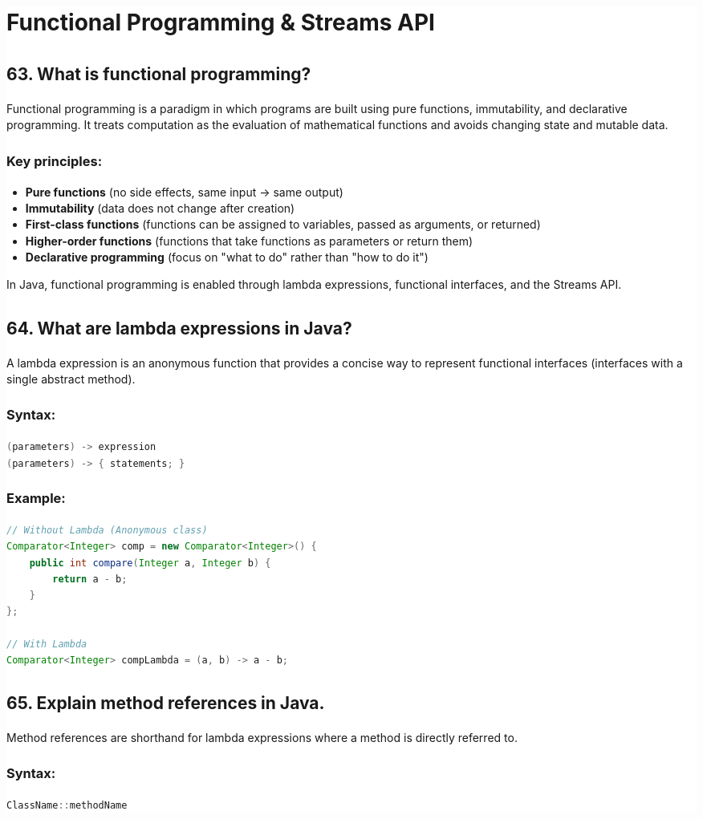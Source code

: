 # Functional Programming & Streams API

## 63. What is functional programming?

Functional programming is a paradigm in which programs are built using pure functions, immutability, and declarative programming. It treats computation as the evaluation of mathematical functions and avoids changing state and mutable data.

### Key principles:
- **Pure functions** (no side effects, same input → same output)
- **Immutability** (data does not change after creation)
- **First-class functions** (functions can be assigned to variables, passed as arguments, or returned)
- **Higher-order functions** (functions that take functions as parameters or return them)
- **Declarative programming** (focus on "what to do" rather than "how to do it")

In Java, functional programming is enabled through lambda expressions, functional interfaces, and the Streams API.

## 64. What are lambda expressions in Java?

A lambda expression is an anonymous function that provides a concise way to represent functional interfaces (interfaces with a single abstract method).

### Syntax:
```java
(parameters) -> expression
(parameters) -> { statements; }
```

### Example:
```java
// Without Lambda (Anonymous class)
Comparator<Integer> comp = new Comparator<Integer>() {
    public int compare(Integer a, Integer b) {
        return a - b;
    }
};

// With Lambda
Comparator<Integer> compLambda = (a, b) -> a - b;
```

## 65. Explain method references in Java.

Method references are shorthand for lambda expressions where a method is directly referred to.

### Syntax:
```java
ClassName::methodName
```
